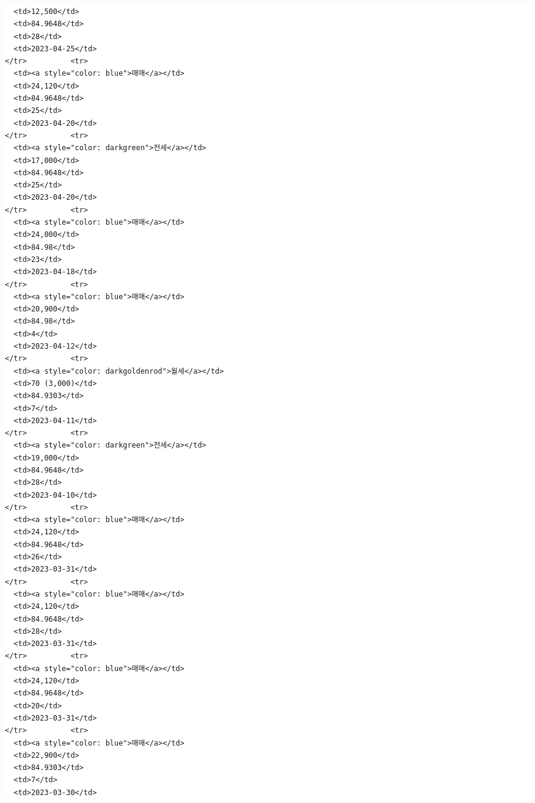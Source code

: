       <td>12,500</td>
      <td>84.9648</td>
      <td>28</td>
      <td>2023-04-25</td>
    </tr>          <tr>
      <td><a style="color: blue">매매</a></td>
      <td>24,120</td>
      <td>84.9648</td>
      <td>25</td>
      <td>2023-04-20</td>
    </tr>          <tr>
      <td><a style="color: darkgreen">전세</a></td>
      <td>17,000</td>
      <td>84.9648</td>
      <td>25</td>
      <td>2023-04-20</td>
    </tr>          <tr>
      <td><a style="color: blue">매매</a></td>
      <td>24,000</td>
      <td>84.98</td>
      <td>23</td>
      <td>2023-04-18</td>
    </tr>          <tr>
      <td><a style="color: blue">매매</a></td>
      <td>20,900</td>
      <td>84.98</td>
      <td>4</td>
      <td>2023-04-12</td>
    </tr>          <tr>
      <td><a style="color: darkgoldenrod">월세</a></td>
      <td>70 (3,000)</td>
      <td>84.9303</td>
      <td>7</td>
      <td>2023-04-11</td>
    </tr>          <tr>
      <td><a style="color: darkgreen">전세</a></td>
      <td>19,000</td>
      <td>84.9648</td>
      <td>28</td>
      <td>2023-04-10</td>
    </tr>          <tr>
      <td><a style="color: blue">매매</a></td>
      <td>24,120</td>
      <td>84.9648</td>
      <td>26</td>
      <td>2023-03-31</td>
    </tr>          <tr>
      <td><a style="color: blue">매매</a></td>
      <td>24,120</td>
      <td>84.9648</td>
      <td>28</td>
      <td>2023-03-31</td>
    </tr>          <tr>
      <td><a style="color: blue">매매</a></td>
      <td>24,120</td>
      <td>84.9648</td>
      <td>20</td>
      <td>2023-03-31</td>
    </tr>          <tr>
      <td><a style="color: blue">매매</a></td>
      <td>22,900</td>
      <td>84.9303</td>
      <td>7</td>
      <td>2023-03-30</td>